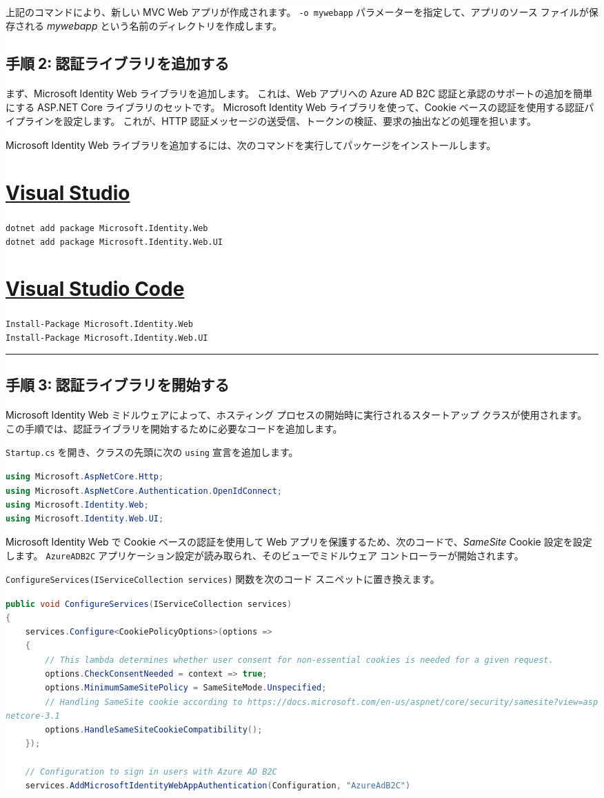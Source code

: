 上記のコマンドにより、新しい MVC Web アプリが作成されます。 `-o mywebapp` パラメーターを指定して、アプリのソース ファイルが保存される *mywebapp* という名前のディレクトリを作成します。

## <a name="step-2-add-the-authentication-libraries"></a>手順 2: 認証ライブラリを追加する

まず、Microsoft Identity Web ライブラリを追加します。 これは、Web アプリへの Azure AD B2C 認証と承認のサポートの追加を簡単にする ASP.NET Core ライブラリのセットです。 Microsoft Identity Web ライブラリを使って、Cookie ベースの認証を使用する認証パイプラインを設定します。 これが、HTTP 認証メッセージの送受信、トークンの検証、要求の抽出などの処理を担います。

Microsoft Identity Web ライブラリを追加するには、次のコマンドを実行してパッケージをインストールします。 

# <a name="visual-studio"></a>[Visual Studio](#tab/visual-studio)

```dotnetcli
dotnet add package Microsoft.Identity.Web
dotnet add package Microsoft.Identity.Web.UI
```

# <a name="visual-studio-code"></a>[Visual Studio Code](#tab/visual-studio-code)

```dotnetcli
Install-Package Microsoft.Identity.Web
Install-Package Microsoft.Identity.Web.UI
```

---

## <a name="step-3-initiate-the-authentication-libraries"></a>手順 3: 認証ライブラリを開始する

Microsoft Identity Web ミドルウェアによって、ホスティング プロセスの開始時に実行されるスタートアップ クラスが使用されます。 この手順では、認証ライブラリを開始するために必要なコードを追加します。

`Startup.cs` を開き、クラスの先頭に次の `using` 宣言を追加します。

```csharp
using Microsoft.AspNetCore.Http;
using Microsoft.AspNetCore.Authentication.OpenIdConnect;
using Microsoft.Identity.Web;
using Microsoft.Identity.Web.UI;
```

Microsoft Identity Web で Cookie ベースの認証を使用して Web アプリを保護するため、次のコードで、*SameSite* Cookie 設定を設定します。 `AzureADB2C` アプリケーション設定が読み取られ、そのビューでミドルウェア コントローラーが開始されます。 

`ConfigureServices(IServiceCollection services)` 関数を次のコード スニペットに置き換えます。 

```csharp
public void ConfigureServices(IServiceCollection services)
{
    services.Configure<CookiePolicyOptions>(options =>
    {
        // This lambda determines whether user consent for non-essential cookies is needed for a given request.
        options.CheckConsentNeeded = context => true;
        options.MinimumSameSitePolicy = SameSiteMode.Unspecified;
        // Handling SameSite cookie according to https://docs.microsoft.com/en-us/aspnet/core/security/samesite?view=aspnetcore-3.1
        options.HandleSameSiteCookieCompatibility();
    });

    // Configuration to sign in users with Azure AD B2C
    services.AddMicrosoftIdentityWebAppAuthentication(Configuration, "AzureAdB2C")
```